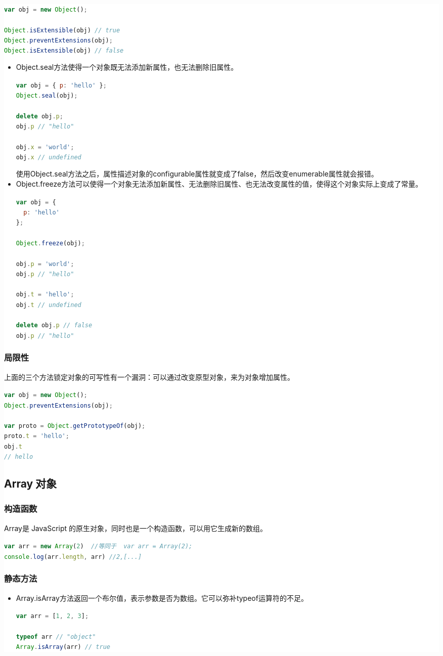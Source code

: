   ```js
  var obj = new Object();

  Object.isExtensible(obj) // true
  Object.preventExtensions(obj);
  Object.isExtensible(obj) // false
  ```
* Object.seal方法使得一个对象既无法添加新属性，也无法删除旧属性。
  ```js
  var obj = { p: 'hello' };
  Object.seal(obj);

  delete obj.p;
  obj.p // "hello"

  obj.x = 'world';
  obj.x // undefined
  ```
  使用Object.seal方法之后，属性描述对象的configurable属性就变成了false，然后改变enumerable属性就会报错。
* Object.freeze方法可以使得一个对象无法添加新属性、无法删除旧属性、也无法改变属性的值，使得这个对象实际上变成了常量。
  ```js
  var obj = {
    p: 'hello'
  };

  Object.freeze(obj);

  obj.p = 'world';
  obj.p // "hello"

  obj.t = 'hello';
  obj.t // undefined

  delete obj.p // false
  obj.p // "hello"
  ```
### 局限性
上面的三个方法锁定对象的可写性有一个漏洞：可以通过改变原型对象，来为对象增加属性。
```js
var obj = new Object();
Object.preventExtensions(obj);

var proto = Object.getPrototypeOf(obj);
proto.t = 'hello';
obj.t
// hello
```

## Array 对象
### 构造函数
Array是 JavaScript 的原生对象，同时也是一个构造函数，可以用它生成新的数组。
```js
var arr = new Array(2)  //等同于  var arr = Array(2);
console.log(arr.length, arr) //2,[...]
```
### 静态方法 
* Array.isArray方法返回一个布尔值，表示参数是否为数组。它可以弥补typeof运算符的不足。
  ```js
  var arr = [1, 2, 3];

  typeof arr // "object"
  Array.isArray(arr) // true
  ```